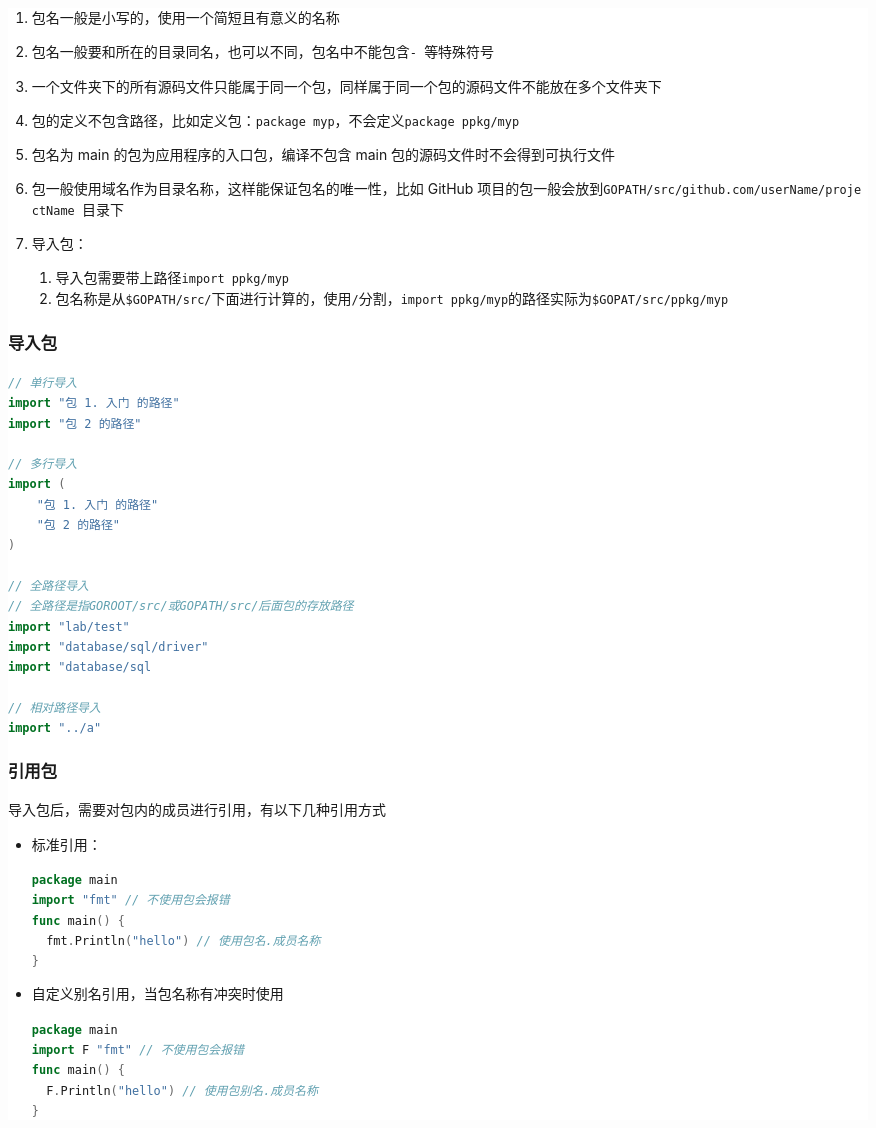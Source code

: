   1. 包名一般是小写的，使用一个简短且有意义的名称
   2. 包名一般要和所在的目录同名，也可以不同，包名中不能包含`- `等特殊符号
   3. 一个文件夹下的所有源码文件只能属于同一个包，同样属于同一个包的源码文件不能放在多个文件夹下
   4. 包的定义不包含路径，比如定义包：`package myp`，不会定义`package ppkg/myp`
   5. 包名为 main 的包为应用程序的入口包，编译不包含 main 包的源码文件时不会得到可执行文件
   6. 包一般使用域名作为目录名称，这样能保证包名的唯一性，比如 GitHub 项目的包一般会放到`GOPATH/src/github.com/userName/projectName `目录下

4. 导入包：

   1. 导入包需要带上路径`import ppkg/myp`
   2. 包名称是从`$GOPATH/src/`下面进行计算的，使用`/`分割，`import ppkg/myp`的路径实际为`$GOPAT/src/ppkg/myp`


### 导入包

```go
// 单行导入
import "包 1. 入门 的路径"
import "包 2 的路径"

// 多行导入
import (
    "包 1. 入门 的路径"
    "包 2 的路径"
)

// 全路径导入
// 全路径是指GOROOT/src/或GOPATH/src/后面包的存放路径
import "lab/test"
import "database/sql/driver"
import "database/sql

// 相对路径导入
import "../a"
```

### 引用包

导入包后，需要对包内的成员进行引用，有以下几种引用方式

- 标准引用：

  ```go
  package main
  import "fmt" // 不使用包会报错
  func main() {
  	fmt.Println("hello") // 使用包名.成员名称
  }
  ```

- 自定义别名引用，当包名称有冲突时使用

  ```go
  package main
  import F "fmt" // 不使用包会报错
  func main() {
  	F.Println("hello") // 使用包别名.成员名称
  }
  ```
